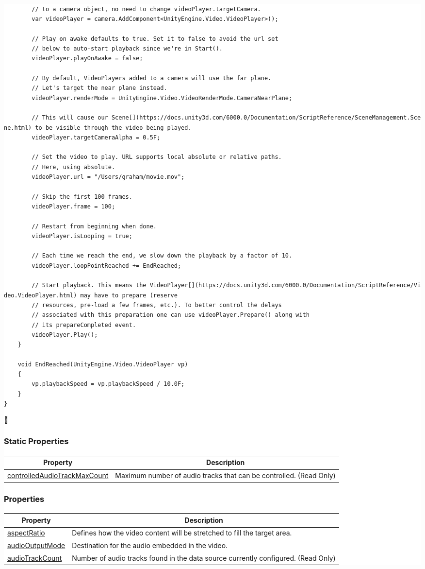 ```
        // to a camera object, no need to change videoPlayer.targetCamera.
        var videoPlayer = camera.AddComponent<UnityEngine.Video.VideoPlayer>();  
  
        // Play on awake defaults to true. Set it to false to avoid the url set
        // below to auto-start playback since we're in Start().
        videoPlayer.playOnAwake = false;  
  
        // By default, VideoPlayers added to a camera will use the far plane.
        // Let's target the near plane instead.
        videoPlayer.renderMode = UnityEngine.Video.VideoRenderMode.CameraNearPlane;  
  
        // This will cause our Scene[](https://docs.unity3d.com/6000.0/Documentation/ScriptReference/SceneManagement.Scene.html) to be visible through the video being played.
        videoPlayer.targetCameraAlpha = 0.5F;  
  
        // Set the video to play. URL supports local absolute or relative paths.
        // Here, using absolute.
        videoPlayer.url = "/Users/graham/movie.mov";  
  
        // Skip the first 100 frames.
        videoPlayer.frame = 100;  
  
        // Restart from beginning when done.
        videoPlayer.isLooping = true;  
  
        // Each time we reach the end, we slow down the playback by a factor of 10.
        videoPlayer.loopPointReached += EndReached;  
  
        // Start playback. This means the VideoPlayer[](https://docs.unity3d.com/6000.0/Documentation/ScriptReference/Video.VideoPlayer.html) may have to prepare (reserve
        // resources, pre-load a few frames, etc.). To better control the delays
        // associated with this preparation one can use videoPlayer.Prepare() along with
        // its prepareCompleted event.
        videoPlayer.Play();
    }  
  
    void EndReached(UnityEngine.Video.VideoPlayer vp)
    {
        vp.playbackSpeed = vp.playbackSpeed / 10.0F;
    }
}

```

### Static Properties
Property | Description  
---|---  
[controlledAudioTrackMaxCount](https://docs.unity3d.com/6000.0/Documentation/ScriptReference/Video.VideoPlayer-controlledAudioTrackMaxCount.html) | Maximum number of audio tracks that can be controlled. (Read Only)  
### Properties
Property | Description  
---|---  
[aspectRatio](https://docs.unity3d.com/6000.0/Documentation/ScriptReference/Video.VideoPlayer-aspectRatio.html) | Defines how the video content will be stretched to fill the target area.  
[audioOutputMode](https://docs.unity3d.com/6000.0/Documentation/ScriptReference/Video.VideoPlayer-audioOutputMode.html) | Destination for the audio embedded in the video.  
[audioTrackCount](https://docs.unity3d.com/6000.0/Documentation/ScriptReference/Video.VideoPlayer-audioTrackCount.html) | Number of audio tracks found in the data source currently configured. (Read Only)  